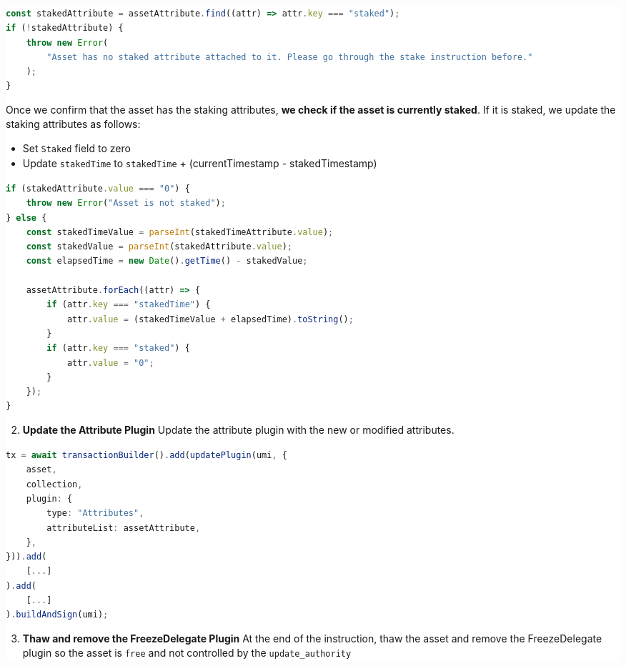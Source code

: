 ```typescript
const stakedAttribute = assetAttribute.find((attr) => attr.key === "staked");
if (!stakedAttribute) {
    throw new Error(
        "Asset has no staked attribute attached to it. Please go through the stake instruction before."
    );
}
```

Once we confirm that the asset has the staking attributes, **we check if the asset is currently staked**. If it is staked, we update the staking attributes as follows:
- Set `Staked` field to zero
- Update `stakedTime` to `stakedTime` + (currentTimestamp - stakedTimestamp)

```typescript
if (stakedAttribute.value === "0") {
    throw new Error("Asset is not staked");
} else {
    const stakedTimeValue = parseInt(stakedTimeAttribute.value);
    const stakedValue = parseInt(stakedAttribute.value);
    const elapsedTime = new Date().getTime() - stakedValue;

    assetAttribute.forEach((attr) => {
        if (attr.key === "stakedTime") {
            attr.value = (stakedTimeValue + elapsedTime).toString();
        }
        if (attr.key === "staked") {
            attr.value = "0";
        }
    });
}
```

2. **Update the Attribute Plugin**
Update the attribute plugin with the new or modified attributes.

```typescript
tx = await transactionBuilder().add(updatePlugin(umi, {
    asset,
    collection,
    plugin: {
        type: "Attributes",
        attributeList: assetAttribute,
    },
})).add(
    [...]
).add(
    [...]
).buildAndSign(umi);
```

3. **Thaw and remove the FreezeDelegate Plugin**
At the end of the instruction, thaw the asset and remove the FreezeDelegate plugin so the asset is `free` and not controlled by the `update_authority`

